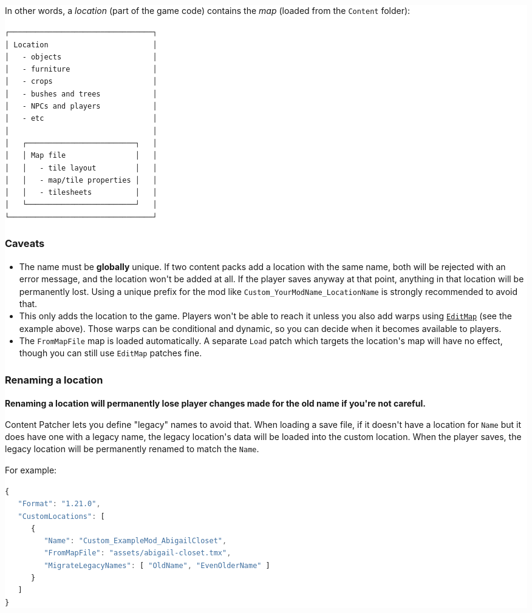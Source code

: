 In other words, a _location_ (part of the game code) contains the _map_ (loaded from the `Content`
folder):
```
┌─────────────────────────────────┐
│ Location                        │
│   - objects                     │
│   - furniture                   │
│   - crops                       │
│   - bushes and trees            │
│   - NPCs and players            │
│   - etc                         │
│                                 │
│   ┌─────────────────────────┐   │
│   │ Map file                │   │
│   │   - tile layout         │   │
│   │   - map/tile properties │   │
│   │   - tilesheets          │   │
│   └─────────────────────────┘   │
└─────────────────────────────────┘
```

### Caveats
* The name must be **globally** unique. If two content packs add a location with the same name,
  both will be rejected with an error message, and the location won't be added at all. If the
  player saves anyway at that point, anything in that location will be permanently lost. Using a
  unique prefix for the mod like `Custom_YourModName_LocationName` is strongly recommended to avoid
  that.
* This only adds the location to the game. Players won't be able to reach it unless you also add
  warps using [`EditMap`](#editmap) (see the example above). Those warps can be conditional and
  dynamic, so you can decide when it becomes available to players.
* The `FromMapFile` map is loaded automatically. A separate `Load` patch which targets the
  location's map will have no effect, though you can still use `EditMap` patches fine.

### Renaming a location
**Renaming a location will permanently lose player changes made for the old name if you're not
careful.**

Content Patcher lets you define "legacy" names to avoid that. When loading a save file, if it
doesn't have a location for `Name` but it does have one with a legacy name, the legacy location's
data will be loaded into the custom location. When the player saves, the legacy location will be
permanently renamed to match the `Name`.

For example:

```js
{
   "Format": "1.21.0",
   "CustomLocations": [
      {
         "Name": "Custom_ExampleMod_AbigailCloset",
         "FromMapFile": "assets/abigail-closet.tmx",
         "MigrateLegacyNames": [ "OldName", "EvenOlderName" ]
      }
   ]
}
```

